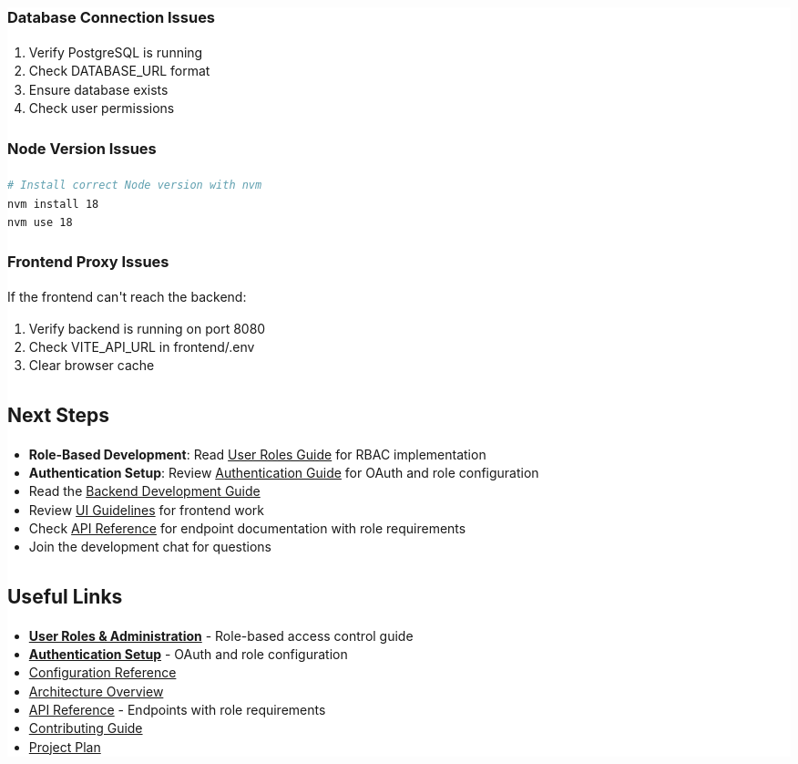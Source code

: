 ### Database Connection Issues

1. Verify PostgreSQL is running
2. Check DATABASE_URL format
3. Ensure database exists
4. Check user permissions

### Node Version Issues

```bash
# Install correct Node version with nvm
nvm install 18
nvm use 18
```

### Frontend Proxy Issues

If the frontend can't reach the backend:

1. Verify backend is running on port 8080
2. Check VITE_API_URL in frontend/.env
3. Clear browser cache

## Next Steps

- **Role-Based Development**: Read [User Roles Guide](../features/user-roles-administration.md) for RBAC implementation
- **Authentication Setup**: Review [Authentication Guide](../deployment/authentication.md) for OAuth and role configuration
- Read the [Backend Development Guide](backend-guide.md)
- Review [UI Guidelines](./pf6-guide/README.md) for frontend work
- Check [API Reference](../api/rest-api.md) for endpoint documentation with role requirements
- Join the development chat for questions

## Useful Links

- **[User Roles & Administration](../features/user-roles-administration.md)** - Role-based access control guide
- **[Authentication Setup](../deployment/authentication.md)** - OAuth and role configuration
- [Configuration Reference](../deployment/configuration.md)
- [Architecture Overview](../architecture/overview.md)
- [API Reference](../api/rest-api.md) - Endpoints with role requirements
- [Contributing Guide](../../CONTRIBUTING.md)
- [Project Plan](../../PROJECT_PLAN.md)
